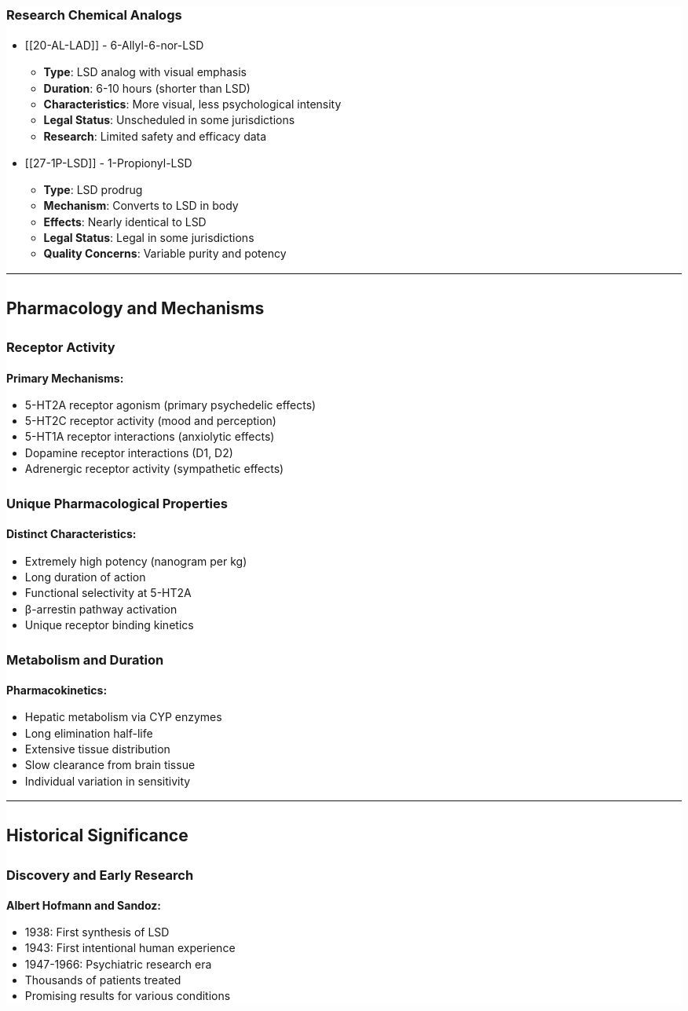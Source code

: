 ### Research Chemical Analogs
- [[20-AL-LAD]] - 6-Allyl-6-nor-LSD
  - **Type**: LSD analog with visual emphasis
  - **Duration**: 6-10 hours (shorter than LSD)
  - **Characteristics**: More visual, less psychological intensity
  - **Legal Status**: Unscheduled in some jurisdictions
  - **Research**: Limited safety and efficacy data

- [[27-1P-LSD]] - 1-Propionyl-LSD
  - **Type**: LSD prodrug
  - **Mechanism**: Converts to LSD in body
  - **Effects**: Nearly identical to LSD
  - **Legal Status**: Legal in some jurisdictions
  - **Quality Concerns**: Variable purity and potency

---

## Pharmacology and Mechanisms

### Receptor Activity
**Primary Mechanisms:**
- 5-HT2A receptor agonism (primary psychedelic effects)
- 5-HT2C receptor activity (mood and perception)
- 5-HT1A receptor interactions (anxiolytic effects)
- Dopamine receptor interactions (D1, D2)
- Adrenergic receptor activity (sympathetic effects)

### Unique Pharmacological Properties
**Distinct Characteristics:**
- Extremely high potency (nanogram per kg)
- Long duration of action
- Functional selectivity at 5-HT2A
- β-arrestin pathway activation
- Unique receptor binding kinetics

### Metabolism and Duration
**Pharmacokinetics:**
- Hepatic metabolism via CYP enzymes
- Long elimination half-life
- Extensive tissue distribution
- Slow clearance from brain tissue
- Individual variation in sensitivity

---

## Historical Significance

### Discovery and Early Research
**Albert Hofmann and Sandoz:**
- 1938: First synthesis of LSD
- 1943: First intentional human experience
- 1947-1966: Psychiatric research era
- Thousands of patients treated
- Promising results for various conditions
